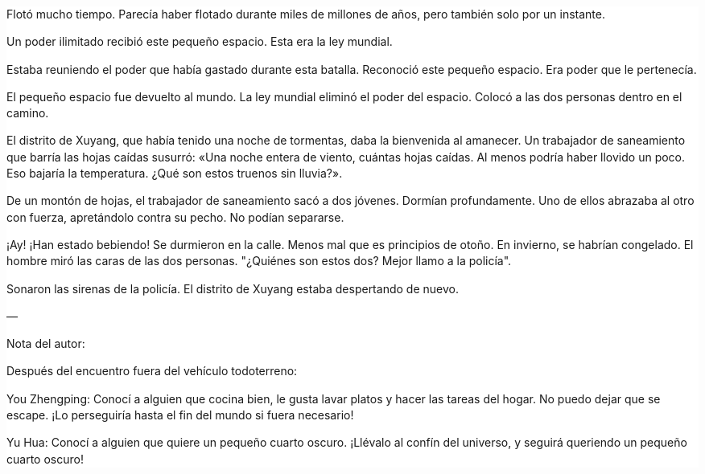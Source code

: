 

Flotó mucho tiempo. Parecía haber flotado durante miles de millones de años, pero también solo por un instante.



Un poder ilimitado recibió este pequeño espacio. Esta era la ley mundial.



Estaba reuniendo el poder que había gastado durante esta batalla. Reconoció este pequeño espacio. Era poder que le pertenecía.



El pequeño espacio fue devuelto al mundo. La ley mundial eliminó el poder del espacio. Colocó a las dos personas dentro en el camino.



El distrito de Xuyang, que había tenido una noche de tormentas, daba la bienvenida al amanecer. Un trabajador de saneamiento que barría las hojas caídas susurró: «Una noche entera de viento, cuántas hojas caídas. Al menos podría haber llovido un poco. Eso bajaría la temperatura. ¿Qué son estos truenos sin lluvia?».



De un montón de hojas, el trabajador de saneamiento sacó a dos jóvenes. Dormían profundamente. Uno de ellos abrazaba al otro con fuerza, apretándolo contra su pecho. No podían separarse.



¡Ay! ¡Han estado bebiendo! Se durmieron en la calle. Menos mal que es principios de otoño. En invierno, se habrían congelado. El hombre miró las caras de las dos personas. "¿Quiénes son estos dos? Mejor llamo a la policía".



Sonaron las sirenas de la policía. El distrito de Xuyang estaba despertando de nuevo.



—



Nota del autor:



Después del encuentro fuera del vehículo todoterreno:

You Zhengping: Conocí a alguien que cocina bien, le gusta lavar platos y hacer las tareas del hogar. No puedo dejar que se escape. ¡Lo perseguiría hasta el fin del mundo si fuera necesario!

Yu Hua: Conocí a alguien que quiere un pequeño cuarto oscuro. ¡Llévalo al confín del universo, y seguirá queriendo un pequeño cuarto oscuro!